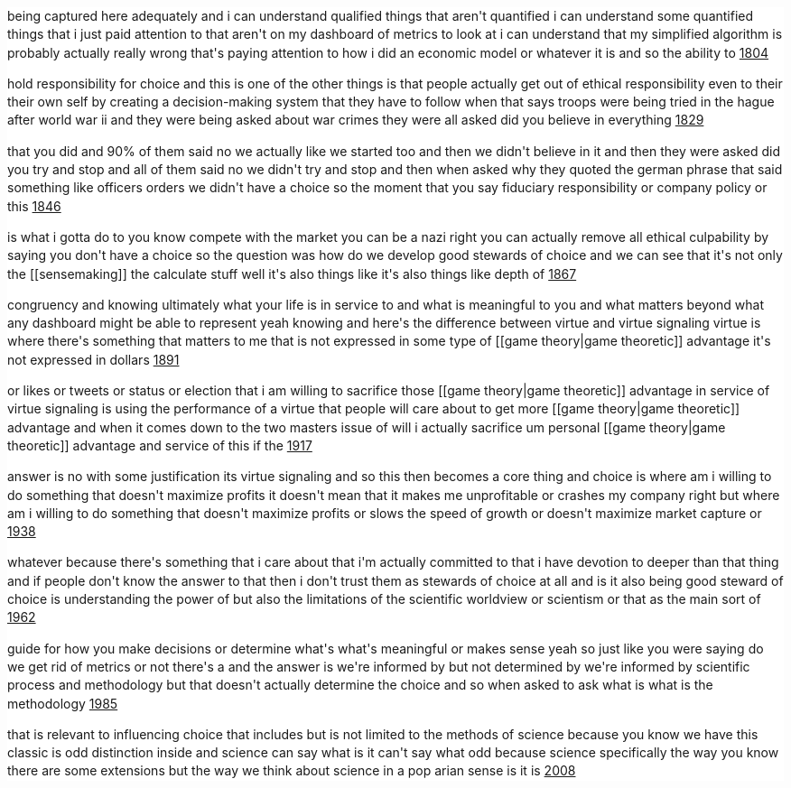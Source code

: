 being captured here adequately and i can understand qualified things that aren't quantified i can understand some quantified things that i just paid attention to that aren't on my dashboard of metrics to look at i can understand that my simplified algorithm is probably actually really wrong that's paying attention to how i did an economic model or whatever it is and so the ability to [1804](https://www.youtube.com/watch?v=mm9AE-oHlPk&t=1804.73s)

hold responsibility for choice and this is one of the other things is that people actually get out of ethical responsibility even to their their own self by creating a decision-making system that they have to follow when that says troops were being tried in the hague after world war ii and they were being asked about war crimes they were all asked did you believe in everything [1829](https://www.youtube.com/watch?v=mm9AE-oHlPk&t=1829.539s)

that you did and 90% of them said no we actually like we started too and then we didn't believe in it and then they were asked did you try and stop and all of them said no we didn't try and stop and then when asked why they quoted the german phrase that said something like officers orders we didn't have a choice so the moment that you say fiduciary responsibility or company policy or this [1846](https://www.youtube.com/watch?v=mm9AE-oHlPk&t=1846.22s)

is what i gotta do to you know compete with the market you can be a nazi right you can actually remove all ethical culpability by saying you don't have a choice so the question was how do we develop good stewards of choice and we can see that it's not only the [[sensemaking]] the calculate stuff well it's also things like it's also things like depth of [1867](https://www.youtube.com/watch?v=mm9AE-oHlPk&t=1867.56s)

congruency and knowing ultimately what your life is in service to and what is meaningful to you and what matters beyond what any dashboard might be able to represent yeah knowing and here's the difference between virtue and virtue signaling virtue is where there's something that matters to me that is not expressed in some type of [[game theory|game theoretic]] advantage it's not expressed in dollars [1891](https://www.youtube.com/watch?v=mm9AE-oHlPk&t=1891.65s)

or likes or tweets or status or election that i am willing to sacrifice those [[game theory|game theoretic]] advantage in service of virtue signaling is using the performance of a virtue that people will care about to get more [[game theory|game theoretic]] advantage and when it comes down to the two masters issue of will i actually sacrifice um personal [[game theory|game theoretic]] advantage and service of this if the [1917](https://www.youtube.com/watch?v=mm9AE-oHlPk&t=1917.48s)

answer is no with some justification its virtue signaling and so this then becomes a core thing and choice is where am i willing to do something that doesn't maximize profits it doesn't mean that it makes me unprofitable or crashes my company right but where am i willing to do something that doesn't maximize profits or slows the speed of growth or doesn't maximize market capture or [1938](https://www.youtube.com/watch?v=mm9AE-oHlPk&t=1938.51s)

whatever because there's something that i care about that i'm actually committed to that i have devotion to deeper than that thing and if people don't know the answer to that then i don't trust them as stewards of choice at all and is it also being good steward of choice is understanding the power of but also the limitations of the scientific worldview or scientism or that as the main sort of [1962](https://www.youtube.com/watch?v=mm9AE-oHlPk&t=1962.45s)

guide for how you make decisions or determine what's what's meaningful or makes sense yeah so just like you were saying do we get rid of metrics or not there's a and the answer is we're informed by but not determined by we're informed by scientific process and methodology but that doesn't actually determine the choice and so when asked to ask what is what is the methodology [1985](https://www.youtube.com/watch?v=mm9AE-oHlPk&t=1985.22s)

that is relevant to influencing choice that includes but is not limited to the methods of science because you know we have this classic is odd distinction inside and science can say what is it can't say what odd because science specifically the way you know there are some extensions but the way we think about science in a pop arian sense is it is [2008](https://www.youtube.com/watch?v=mm9AE-oHlPk&t=2008.919s)
